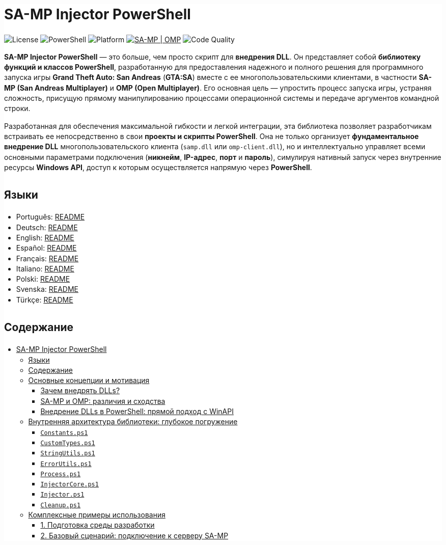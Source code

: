 # SA-MP Injector PowerShell

![License](https://img.shields.io/badge/License-MIT-yellow.svg?style=flat)
![PowerShell](https://img.shields.io/badge/PowerShell-5.1%2B-blue.svg?style=flat&logo=powershell)
![Platform](https://img.shields.io/badge/Platform-Windows-0078D6.svg?style=flat&logo=windows)
[![SA-MP | OMP](https://img.shields.io/badge/Support-SA--MP%20%7C%20OMP-yellow)](https://github.com/spc-samp/samp-injector)
![Code Quality](https://img.shields.io/badge/Code%20Quality-High-brightgreen.svg?style=flat)

**SA-MP Injector PowerShell** — это больше, чем просто скрипт для **внедрения DLL**. Он представляет собой **библиотеку функций и классов PowerShell**, разработанную для предоставления надежного и полного решения для программного запуска игры **Grand Theft Auto: San Andreas** (**GTA:SA**) вместе с ее многопользовательскими клиентами, в частности **SA-MP (San Andreas Multiplayer)** и **OMP (Open Multiplayer)**. Его основная цель — упростить процесс запуска игры, устраняя сложность, присущую прямому манипулированию процессами операционной системы и передаче аргументов командной строки.

Разработанная для обеспечения максимальной гибкости и легкой интеграции, эта библиотека позволяет разработчикам встраивать ее непосредственно в свои **проекты и скрипты PowerShell**. Она не только организует **фундаментальное внедрение DLL** многопользовательского клиента (`samp.dll` или `omp-client.dll`), но и интеллектуально управляет всеми основными параметрами подключения (**никнейм**, **IP-адрес**, **порт** и **пароль**), симулируя нативный запуск через внутренние ресурсы **Windows API**, доступ к которым осуществляется напрямую через **PowerShell**.

## Языки

- Português: [README](../../)
- Deutsch: [README](../Deutsch/README.md)
- English: [README](../English/README.md)
- Español: [README](../Espanol/README.md)
- Français: [README](../Francais/README.md)
- Italiano: [README](../Italiano/README.md)
- Polski: [README](../Polski/README.md)
- Svenska: [README](../Svenska/README.md)
- Türkçe: [README](../Turkce/README.md)

## Содержание

- [SA-MP Injector PowerShell](#sa-mp-injector-powershell)
  - [Языки](#языки)
  - [Содержание](#содержание)
  - [Основные концепции и мотивация](#основные-концепции-и-мотивация)
    - [Зачем внедрять DLLs?](#зачем-внедрять-dlls)
    - [SA-MP и OMP: различия и сходства](#sa-mp-и-omp-различия-и-сходства)
    - [Внедрение DLLs в PowerShell: прямой подход с WinAPI](#внедрение-dlls-в-powershell-прямой-подход-с-winapi)
  - [Внутренняя архитектура библиотеки: глубокое погружение](#внутренняя-архитектура-библиотеки-глубокое-погружение)
    - [`Constants.ps1`](#constantsps1)
    - [`CustomTypes.ps1`](#customtypesps1)
    - [`StringUtils.ps1`](#stringutilsps1)
    - [`ErrorUtils.ps1`](#errorutilsps1)
    - [`Process.ps1`](#processps1)
    - [`InjectorCore.ps1`](#injectorcoreps1)
    - [`Injector.ps1`](#injectorps1)
    - [`Cleanup.ps1`](#cleanupps1)
  - [Комплексные примеры использования](#комплексные-примеры-использования)
    - [1. Подготовка среды разработки](#1-подготовка-среды-разработки)
    - [2. Базовый сценарий: подключение к серверу SA-MP](#2-базовый-сценарий-подключение-к-серверу-sa-mp)